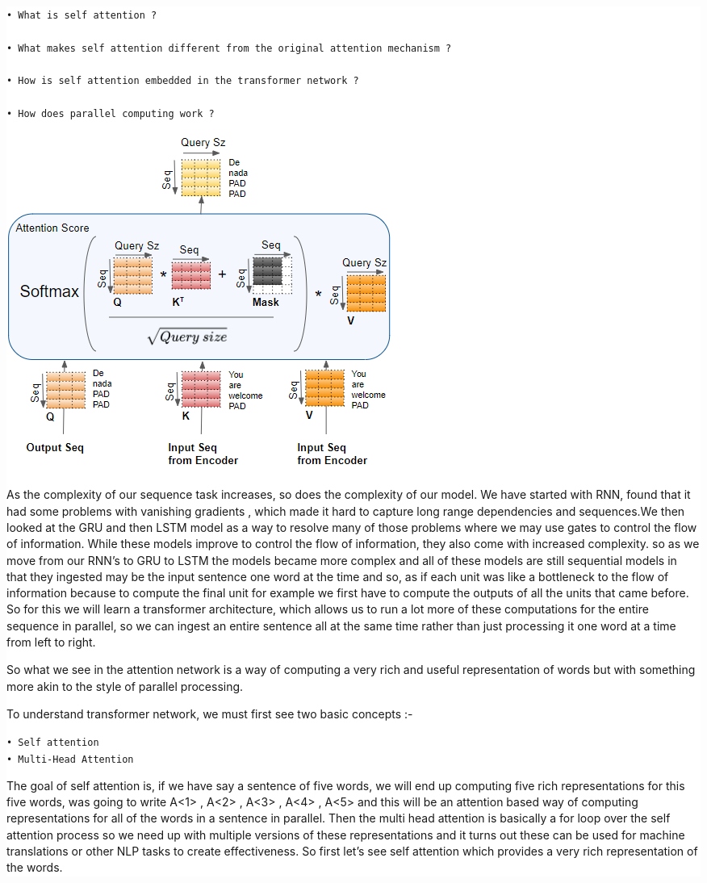     • What is self attention ? 
      
    • What makes self attention different from the original attention mechanism ? 
      
    • How is self attention embedded in the transformer network ? 
      
    • How does parallel computing work ? 


![Alt](image5.png)

As the complexity of our sequence task increases, so does the complexity of our model. We have started with RNN, found that it had some problems with vanishing gradients , which made it hard to capture long range dependencies and sequences.We then looked at the GRU and then LSTM model as a way to resolve many of those problems where we may use gates to control the flow of information. While these models improve to control the flow of information, they also come with increased complexity. so as we move from our RNN’s to GRU to LSTM the models became more complex and all of these models are still sequential models in that they ingested may be the input sentence one word at the time and so, as if each unit was like a bottleneck to the flow of information because to compute the final unit for example we first have to compute the outputs of all the units that came before. So for this we will learn a transformer architecture, which allows us to run a lot more of these computations for the entire sequence in parallel, so we can ingest an entire sentence all at the same time rather than just processing it one word at a time from left to right. 

So what we see in the attention network is a way of computing a very rich and useful representation of words but with something more akin to the style of parallel processing. 

To understand transformer network, we must first see two basic concepts :- 

    • Self attention 
    • Multi-Head Attention 

The goal of self attention is, if we have say a sentence of five words, we will end up computing five rich representations for this five words, was going to write A<1> , A<2> , A<3> , A<4> , A<5> and this will be an attention based way of computing representations for all of the words in a sentence in parallel. Then the multi head attention is basically a for loop over the self attention process so we need up with multiple versions of these representations and it turns out these can be used for machine translations or other NLP tasks to create effectiveness. So first let’s see self attention which provides a very rich representation of the words. 

